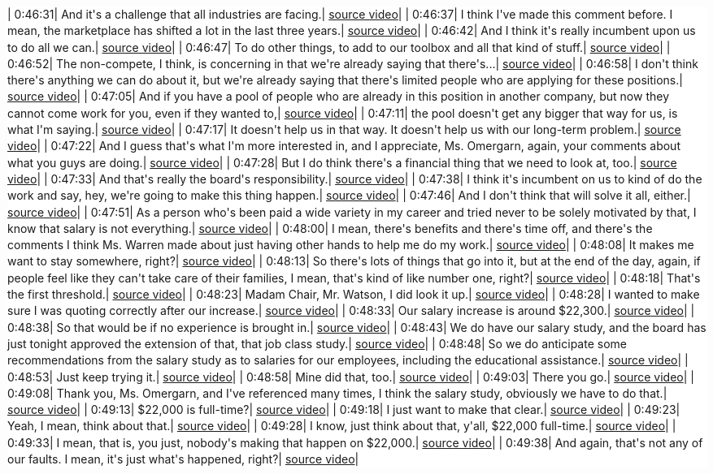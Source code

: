 | 0:46:31| And it's a challenge that all industries are facing.| [source video](https://archive.org/details/school-board-264-230907?start=2791)|
| 0:46:37| I think I've made this comment before. I mean, the marketplace has shifted a lot in the last three years.| [source video](https://archive.org/details/school-board-264-230907?start=2797)|
| 0:46:42| And I think it's really incumbent upon us to do all we can.| [source video](https://archive.org/details/school-board-264-230907?start=2802)|
| 0:46:47| To do other things, to add to our toolbox and all that kind of stuff.| [source video](https://archive.org/details/school-board-264-230907?start=2807)|
| 0:46:52| The non-compete, I think, is concerning in that we're already saying that there's...| [source video](https://archive.org/details/school-board-264-230907?start=2812)|
| 0:46:58| I don't think there's anything we can do about it, but we're already saying that there's limited people who are applying for these positions.| [source video](https://archive.org/details/school-board-264-230907?start=2818)|
| 0:47:05| And if you have a pool of people who are already in this position in another company, but now they cannot come work for you, even if they wanted to,| [source video](https://archive.org/details/school-board-264-230907?start=2825)|
| 0:47:11| the pool doesn't get any bigger that way for us, is what I'm saying.| [source video](https://archive.org/details/school-board-264-230907?start=2831)|
| 0:47:17| It doesn't help us in that way. It doesn't help us with our long-term problem.| [source video](https://archive.org/details/school-board-264-230907?start=2837)|
| 0:47:22| And I guess that's what I'm more interested in, and I appreciate, Ms. Omergarn, again, your comments about what you guys are doing.| [source video](https://archive.org/details/school-board-264-230907?start=2842)|
| 0:47:28| But I do think there's a financial thing that we need to look at, too.| [source video](https://archive.org/details/school-board-264-230907?start=2848)|
| 0:47:33| And that's really the board's responsibility.| [source video](https://archive.org/details/school-board-264-230907?start=2853)|
| 0:47:38| I think it's incumbent on us to kind of do the work and say, hey, we're going to make this thing happen.| [source video](https://archive.org/details/school-board-264-230907?start=2858)|
| 0:47:46| And I don't think that will solve it all, either.| [source video](https://archive.org/details/school-board-264-230907?start=2866)|
| 0:47:51| As a person who's been paid a wide variety in my career and tried never to be solely motivated by that, I know that salary is not everything.| [source video](https://archive.org/details/school-board-264-230907?start=2871)|
| 0:48:00| I mean, there's benefits and there's time off, and there's the comments I think Ms. Warren made about just having other hands to help me do my work.| [source video](https://archive.org/details/school-board-264-230907?start=2880)|
| 0:48:08| It makes me want to stay somewhere, right?| [source video](https://archive.org/details/school-board-264-230907?start=2888)|
| 0:48:13| So there's lots of things that go into it, but at the end of the day, again, if people feel like they can't take care of their families, I mean, that's kind of like number one, right?| [source video](https://archive.org/details/school-board-264-230907?start=2893)|
| 0:48:18| That's the first threshold.| [source video](https://archive.org/details/school-board-264-230907?start=2898)|
| 0:48:23| Madam Chair, Mr. Watson, I did look it up.| [source video](https://archive.org/details/school-board-264-230907?start=2903)|
| 0:48:28| I wanted to make sure I was quoting correctly after our increase.| [source video](https://archive.org/details/school-board-264-230907?start=2908)|
| 0:48:33| Our salary increase is around $22,300.| [source video](https://archive.org/details/school-board-264-230907?start=2913)|
| 0:48:38| So that would be if no experience is brought in.| [source video](https://archive.org/details/school-board-264-230907?start=2918)|
| 0:48:43| We do have our salary study, and the board has just tonight approved the extension of that, that job class study.| [source video](https://archive.org/details/school-board-264-230907?start=2923)|
| 0:48:48| So we do anticipate some recommendations from the salary study as to salaries for our employees, including the educational assistance.| [source video](https://archive.org/details/school-board-264-230907?start=2928)|
| 0:48:53| Just keep trying it.| [source video](https://archive.org/details/school-board-264-230907?start=2933)|
| 0:48:58| Mine did that, too.| [source video](https://archive.org/details/school-board-264-230907?start=2938)|
| 0:49:03| There you go.| [source video](https://archive.org/details/school-board-264-230907?start=2943)|
| 0:49:08| Thank you, Ms. Omergarn, and I've referenced many times, I think the salary study, obviously we have to do that.| [source video](https://archive.org/details/school-board-264-230907?start=2948)|
| 0:49:13| $22,000 is full-time?| [source video](https://archive.org/details/school-board-264-230907?start=2953)|
| 0:49:18| I just want to make that clear.| [source video](https://archive.org/details/school-board-264-230907?start=2958)|
| 0:49:23| Yeah, I mean, think about that.| [source video](https://archive.org/details/school-board-264-230907?start=2963)|
| 0:49:28| I know, just think about that, y'all, $22,000 full-time.| [source video](https://archive.org/details/school-board-264-230907?start=2968)|
| 0:49:33| I mean, that is, you just, nobody's making that happen on $22,000.| [source video](https://archive.org/details/school-board-264-230907?start=2973)|
| 0:49:38| And again, that's not any of our faults. I mean, it's just what's happened, right?| [source video](https://archive.org/details/school-board-264-230907?start=2978)|